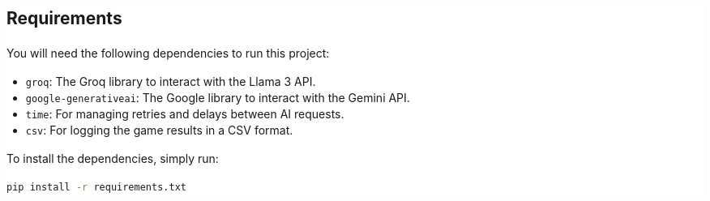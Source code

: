 ## Requirements

You will need the following dependencies to run this project:
- `groq`: The Groq library to interact with the Llama 3 API.
- `google-generativeai`: The Google library to interact with the Gemini API.
- `time`: For managing retries and delays between AI requests.
- `csv`: For logging the game results in a CSV format.

To install the dependencies, simply run:
```bash
pip install -r requirements.txt
```
